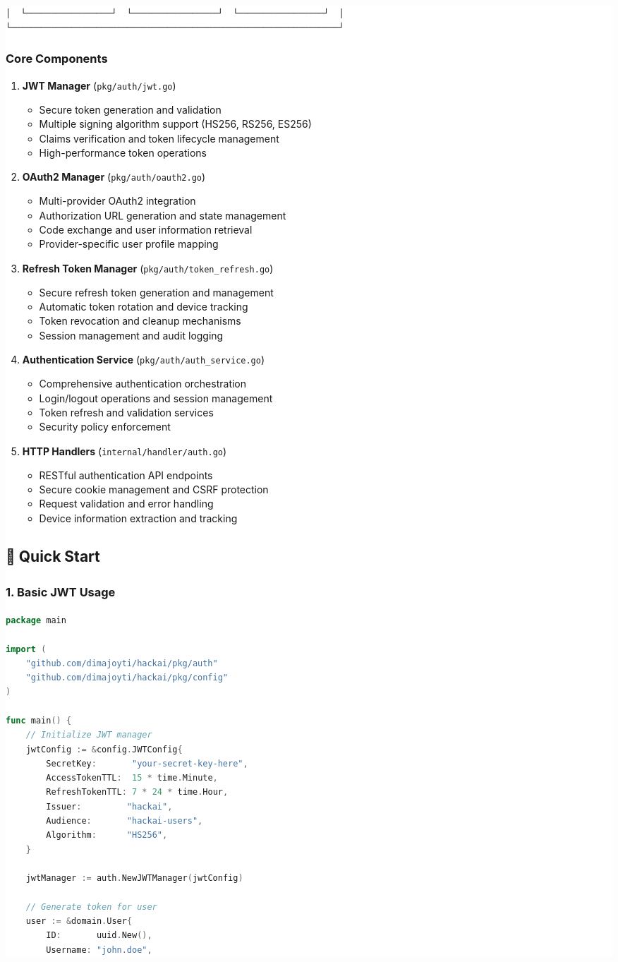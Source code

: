 ```
│  └─────────────────┘  └─────────────────┘  └─────────────────┘  │
└─────────────────────────────────────────────────────────────────┘
```

### Core Components

1. **JWT Manager** (`pkg/auth/jwt.go`)
   - Secure token generation and validation
   - Multiple signing algorithm support (HS256, RS256, ES256)
   - Claims verification and token lifecycle management
   - High-performance token operations

2. **OAuth2 Manager** (`pkg/auth/oauth2.go`)
   - Multi-provider OAuth2 integration
   - Authorization URL generation and state management
   - Code exchange and user information retrieval
   - Provider-specific user profile mapping

3. **Refresh Token Manager** (`pkg/auth/token_refresh.go`)
   - Secure refresh token generation and management
   - Automatic token rotation and device tracking
   - Token revocation and cleanup mechanisms
   - Session management and audit logging

4. **Authentication Service** (`pkg/auth/auth_service.go`)
   - Comprehensive authentication orchestration
   - Login/logout operations and session management
   - Token refresh and validation services
   - Security policy enforcement

5. **HTTP Handlers** (`internal/handler/auth.go`)
   - RESTful authentication API endpoints
   - Secure cookie management and CSRF protection
   - Request validation and error handling
   - Device information extraction and tracking

## 🚀 **Quick Start**

### 1. **Basic JWT Usage**

```go
package main

import (
    "github.com/dimajoyti/hackai/pkg/auth"
    "github.com/dimajoyti/hackai/pkg/config"
)

func main() {
    // Initialize JWT manager
    jwtConfig := &config.JWTConfig{
        SecretKey:       "your-secret-key-here",
        AccessTokenTTL:  15 * time.Minute,
        RefreshTokenTTL: 7 * 24 * time.Hour,
        Issuer:         "hackai",
        Audience:       "hackai-users",
        Algorithm:      "HS256",
    }
    
    jwtManager := auth.NewJWTManager(jwtConfig)
    
    // Generate token for user
    user := &domain.User{
        ID:       uuid.New(),
        Username: "john.doe",
```
